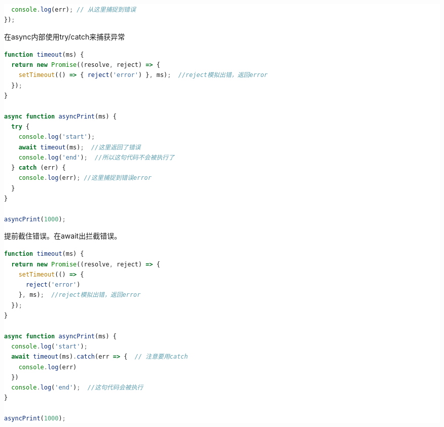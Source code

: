 ```js
  console.log(err); // 从这里捕捉到错误
});
```

在async内部使用try/catch来捕获异常

```js
function timeout(ms) {
  return new Promise((resolve, reject) => {
    setTimeout(() => { reject('error') }, ms);  //reject模拟出错，返回error
  });
}

async function asyncPrint(ms) {
  try {
    console.log('start');
    await timeout(ms);  //这里返回了错误
    console.log('end');  //所以这句代码不会被执行了
  } catch (err) {
    console.log(err); //这里捕捉到错误error
  }
}

asyncPrint(1000);
```

提前截住错误。在await出拦截错误。

```js
function timeout(ms) {
  return new Promise((resolve, reject) => {
    setTimeout(() => {
      reject('error')
    }, ms);  //reject模拟出错，返回error
  });
}

async function asyncPrint(ms) {
  console.log('start');
  await timeout(ms).catch(err => {  // 注意要用catch
    console.log(err)
  })
  console.log('end');  //这句代码会被执行
}

asyncPrint(1000);
```

